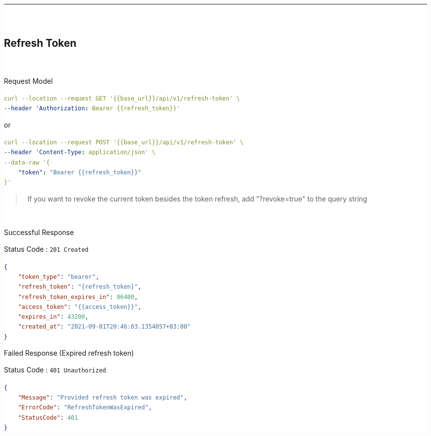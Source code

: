 <hr>
<br/>

## Refresh Token

<br/>

Request Model

```yaml
curl --location --request GET '{{base_url}}/api/v1/refresh-token' \
--header 'Authorization: Bearer {{refresh_token}}'
```

or

```yaml
curl --location --request POST '{{base_url}}/api/v1/refresh-token' \
--header 'Content-Type: application/json' \
--data-raw '{
    "token": "Bearer {{refresh_token}}"
}'
```

> &nbsp;
> If you want to revoke the current token besides the token refresh, add "?revoke=true" to the query string
> &nbsp;

<br/>

Successful Response

Status Code : `201 Created`

```json
{
    "token_type": "bearer",
    "refresh_token": "{refresh_token}",
    "refresh_token_expires_in": 86400,
    "access_token": "{{access_token}}",
    "expires_in": 43200,
    "created_at": "2021-09-01T20:46:03.1354057+03:00"
}
```

Failed Response (Expired refresh token)

Status Code : `401 Unauthorized`

```json
{
    "Message": "Provided refresh token was expired",
    "ErrorCode": "RefreshTokenWasExpired",
    "StatusCode": 401
}
```
